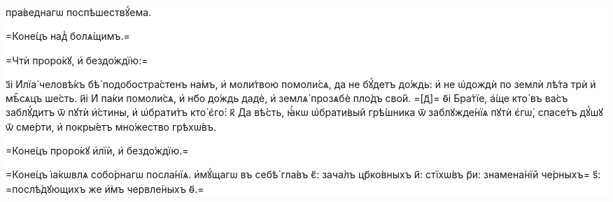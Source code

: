 пра́веднагѡ поспѣшествꙋ́ема.

=Коне́цъ над̾ болѧ́щимъ.=

=Чтѝ проро́кꙋ, и҆ бездо́ждїю:=

з҃і И҆лїа̀ человѣ́къ бѣ̀ подобостра́стенъ на́мъ, и҆ моли́твою помоли́сѧ, да не
бꙋ́детъ до́ждь: и҆ не ѡ҆дождѝ по землѝ лѣ́та трѝ и҆ мѣ̑сѧцъ ше́сть. и҃і И҆ па́ки
помоли́сѧ, и҆ нб҃о до́ждь дадѐ, и҆ землѧ̀ прозѧбѐ пло́дъ сво́й. =[д҃]= ѳ҃і
Бра́тїе, а҆́ще кто̀ въ ва́съ заблꙋ́дитъ ѿ пꙋтѝ и҆́стины, и҆ ѡ҆брати́тъ кто̀
є҆го̀: к҃ Да вѣ́сть, ꙗ҆́кѡ ѡ҆брати́вый грѣ́шника ѿ заблꙋжде́нїѧ пꙋтѝ є҆гѡ̀,
спасе́тъ дꙋ́шꙋ ѿ сме́рти, и҆ покры́етъ мно́жество грѣхѡ́въ.

=Коне́цъ проро́кꙋ и҆лїѝ, и҆ бездо́ждїю.=

=Коне́цъ і҆а́кѡвлѧ собо́рнагѡ посла́нїѧ. и҆мꙋ́щагѡ въ себѣ̀ гла́въ є҃: зача́лъ
цр҃ко́вныхъ и҃: стїхѡ́въ р҃и: знамена́нїй че́рныхъ= ѕ҃: =послѣ́дꙋющихъ же и҆̀мъ
червле́ныхъ ѳ҃.=

